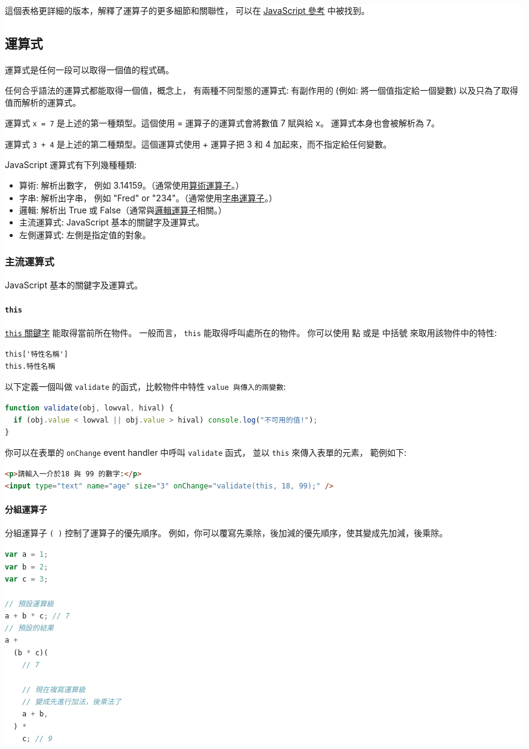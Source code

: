 這個表格更詳細的版本，解釋了運算子的更多細節和關聯性， 可以在 [JavaScript 參考](/zh-TW/docs/Web/JavaScript/Reference/Operators/Operator_Precedence#Table) 中被找到。

## 運算式

運算式是任何一段可以取得一個值的程式碼。

任何合乎語法的運算式都能取得一個值，概念上， 有兩種不同型態的運算式: 有副作用的 (例如: 將一個值指定給一個變數) 以及只為了取得值而解析的運算式。

運算式 `x = 7` 是上述的第一種類型。這個使用 = 運算子的運算式會將數值 7 賦與給 x。 運算式本身也會被解析為 7。

運算式 `3 + 4` 是上述的第二種類型。這個運算式使用 + 運算子把 3 和 4 加起來，而不指定給任何變數。

JavaScript 運算式有下列幾種種類:

- 算術: 解析出數字， 例如 3.14159。（通常使用[算術運算子](#算術運算子)。）
- 字串: 解析出字串， 例如 "Fred" or "234"。（通常使用[字串運算子](#字串運算子)。）
- 邏輯: 解析出 True 或 False（通常與[邏輯運算子](#邏輯運算子)相關。）
- 主流運算式: JavaScript 基本的關鍵字及運算式。
- 左側運算式: 左側是指定值的對象。

### 主流運算式

JavaScript 基本的關鍵字及運算式。

#### `this`

[`this` 關鍵字](/zh-TW/docs/Web/JavaScript/Reference/Operators/this) 能取得當前所在物件。 一般而言， `this` 能取得呼叫處所在的物件。 你可以使用 點 或是 中括號 來取用該物件中的特性:

```plain
this['特性名稱']
this.特性名稱
```

以下定義一個叫做 `validate` 的函式，比較物件中特性 `value 與傳入的兩變數`:

```js
function validate(obj, lowval, hival) {
  if (obj.value < lowval || obj.value > hival) console.log("不可用的值!");
}
```

你可以在表單的 `onChange` event handler 中呼叫 `validate` 函式， 並以 `this` 來傳入表單的元素， 範例如下:

```html
<p>請輸入一介於18 與 99 的數字:</p>
<input type="text" name="age" size="3" onChange="validate(this, 18, 99);" />
```

#### 分組運算子

分組運算子 `( )` 控制了運算子的優先順序。 例如，你可以覆寫先乘除，後加減的優先順序，使其變成先加減，後乘除。

```js
var a = 1;
var b = 2;
var c = 3;

// 預設運算級
a + b * c; // 7
// 預設的結果
a +
  (b * c)(
    // 7

    // 現在複寫運算級
    // 變成先進行加法，後乘法了
    a + b,
  ) *
    c; // 9
```